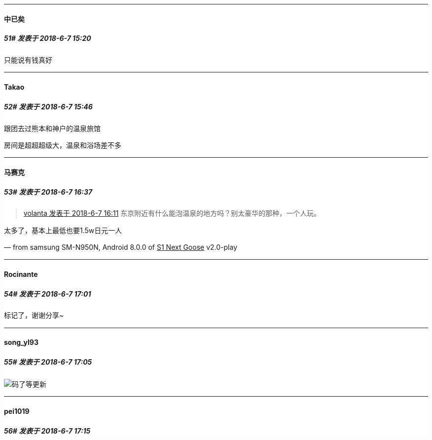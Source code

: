 
-----

####  中已矣  
##### 51#       发表于 2018-6-7 15:20


只能说有钱真好


-----

####  Takao  
##### 52#       发表于 2018-6-7 15:46


跟团去过熊本和神户的温泉旅馆

房间是超超超级大，温泉和浴场差不多


-----

####  马赛克  
##### 53#       发表于 2018-6-7 16:37


<blockquote><a href="httphttps://bbs.saraba1st.com/2b/forum.php?mod=redirect&amp;goto=findpost&amp;pid=39906039&amp;ptid=1706126" target="_blank">volanta 发表于 2018-6-7 16:11</a>
东京附近有什么能泡温泉的地方吗？别太豪华的那种，一个人玩。</blockquote>
太多了，基本上最低也要1.5w日元一人

— from samsung SM-N950N, Android 8.0.0 of [S1 Next Goose](https://pan.baidu.com/s/1mi43uRm) v2.0-play


-----

####  Rocinante  
##### 54#       发表于 2018-6-7 17:01


标记了，谢谢分享~


-----

####  song_yl93  
##### 55#       发表于 2018-6-7 17:05


<img src="https://static.saraba1st.com/image/smiley/face2017/034.png" referrerpolicy="no-referrer">码了等更新


-----

####  pei1019  
##### 56#       发表于 2018-6-7 17:15
